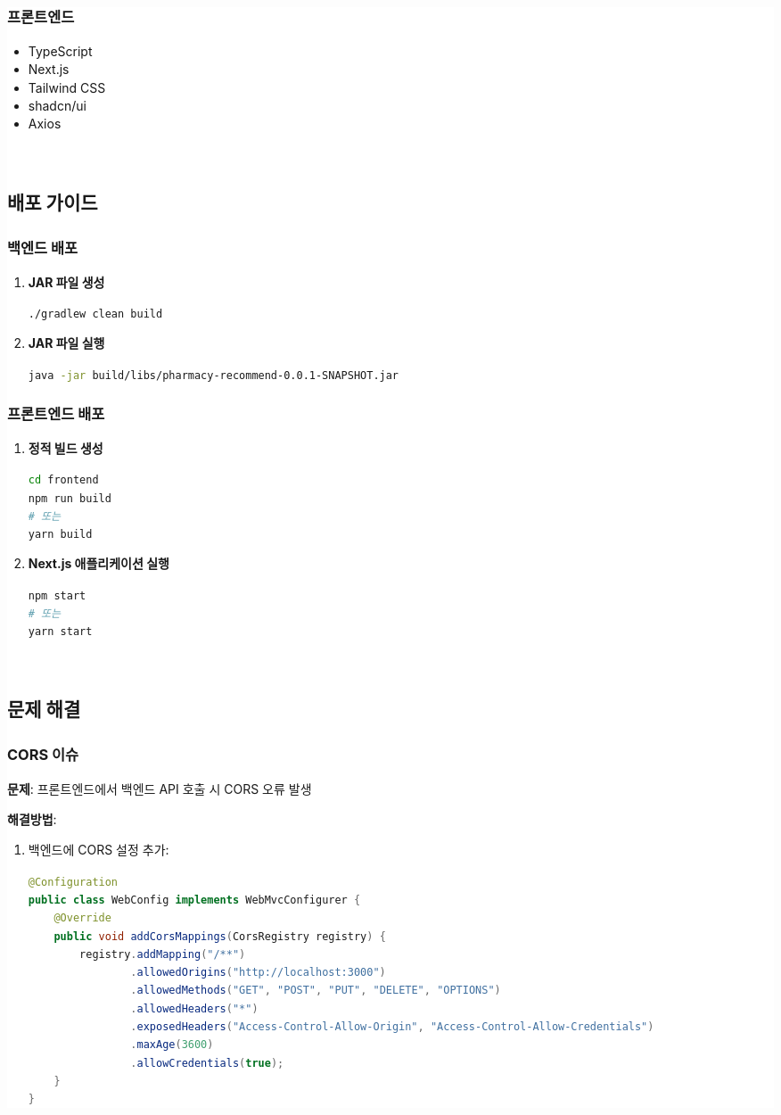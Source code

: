 ### 프론트엔드
- TypeScript
- Next.js
- Tailwind CSS
- shadcn/ui
- Axios

<br>

## 배포 가이드

### 백엔드 배포

1. **JAR 파일 생성**
   ```bash
   ./gradlew clean build
   ```

2. **JAR 파일 실행**
   ```bash
   java -jar build/libs/pharmacy-recommend-0.0.1-SNAPSHOT.jar
   ```

### 프론트엔드 배포

1. **정적 빌드 생성**
   ```bash
   cd frontend
   npm run build
   # 또는
   yarn build
   ```

2. **Next.js 애플리케이션 실행**
   ```bash
   npm start
   # 또는
   yarn start
   ```
<br>

## 문제 해결

### CORS 이슈

**문제**: 프론트엔드에서 백엔드 API 호출 시 CORS 오류 발생

**해결방법**:
1. 백엔드에 CORS 설정 추가:
   ```java
   @Configuration
   public class WebConfig implements WebMvcConfigurer {
       @Override
       public void addCorsMappings(CorsRegistry registry) {
           registry.addMapping("/**")
                   .allowedOrigins("http://localhost:3000")
                   .allowedMethods("GET", "POST", "PUT", "DELETE", "OPTIONS")
                   .allowedHeaders("*")
                   .exposedHeaders("Access-Control-Allow-Origin", "Access-Control-Allow-Credentials")
                   .maxAge(3600)
                   .allowCredentials(true);
       }
   }
   ```
